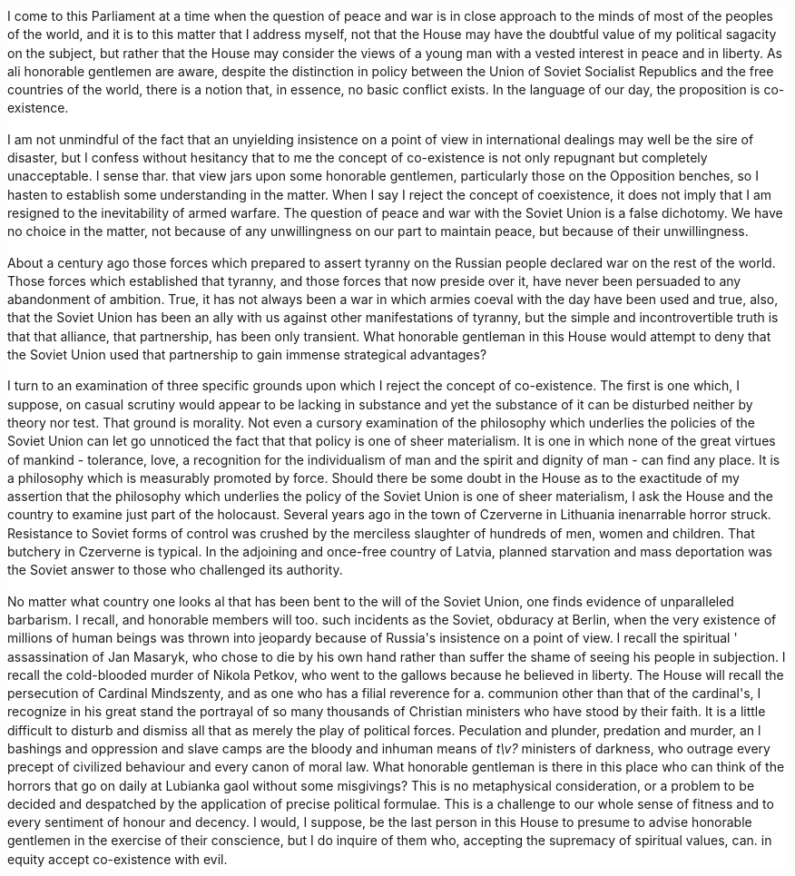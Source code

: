 I come to this Parliament at a time when the question of peace and war is in close approach to the minds of most of the peoples of the world, and it is to this matter that I address myself, not that the House may have the doubtful value of my political sagacity on the subject, but rather that the House may consider the views of a young man with a vested interest in peace and in liberty. As ali honorable gentlemen are aware, despite the distinction in policy between the Union of Soviet Socialist Republics and the free countries of the world, there is a notion that, in essence, no basic conflict exists. In the language of our day, the proposition is co-existence. 

I am not unmindful of the fact that an unyielding insistence on a point of view in international dealings may well be the sire of disaster, but I confess without hesitancy that to me the concept of co-existence is not only repugnant but completely unacceptable. I sense thar. that view jars upon some honorable gentlemen, particularly those on the Opposition benches, so I hasten to establish some understanding in the matter. When I say I reject the concept of coexistence, it does not imply that I am resigned to the inevitability of armed warfare. The question of peace and war with the Soviet Union is a false dichotomy. We have no choice in the matter, not because of any unwillingness on our part to maintain peace, but because of their unwillingness. 

About a century ago those forces which prepared to assert tyranny on the Russian people declared war on the rest of the world. Those forces which established that tyranny, and those forces that now preside over it, have never been persuaded to any abandonment of ambition. True, it has not always been a war in which armies coeval with the day have been used and true, also, that the Soviet Union has been an ally with us against other manifestations of tyranny, but the simple and incontrovertible truth is that that alliance, that partnership, has been only transient. What honorable gentleman in this House would attempt to deny that the Soviet Union used that partnership to gain immense strategical advantages? 

I turn to an examination of three specific grounds upon which I reject the concept of co-existence. The first is one which, I suppose, on casual scrutiny would appear to be lacking in substance and yet the substance of it can be disturbed neither by theory nor test. That ground is morality. Not even a cursory examination of the philosophy which underlies the policies of the Soviet Union can let go unnoticed the fact that that policy is one of sheer materialism. It is one in which none of the great virtues of mankind - tolerance, love, a recognition for the individualism of man and the spirit and dignity of man - can find any place. It is a philosophy which is measurably promoted by force. Should there be some doubt in the House as to the exactitude of my assertion that the philosophy which underlies the policy of the Soviet Union is one of sheer materialism, I ask the House and the country to examine just part of the holocaust. Several years ago in the town of Czerverne in Lithuania inenarrable horror struck. Resistance to Soviet forms of control was crushed by the merciless slaughter of hundreds of men, women and children. That butchery in Czerverne is typical. In the adjoining and once-free country of Latvia, planned starvation and mass deportation was the Soviet answer to those who challenged its authority. 

No matter what country one looks al that has been bent to the will of the Soviet Union, one finds evidence of unparalleled barbarism. I recall, and honorable members will too. such incidents as the Soviet, obduracy at Berlin, when the very existence of millions of human beings was thrown into jeopardy because of Russia's insistence on a point of view. I recall the spiritual ' assassination of Jan Masaryk, who chose to die by his own hand rather than suffer the shame of seeing his people in subjection. I recall the cold-blooded murder of Nikola Petkov, who went to the gallows because he believed in liberty. The House will recall the persecution of Cardinal Mindszenty, and as one who has a filial reverence for a. communion other than that of the cardinal's, I recognize in his great stand the portrayal of so many thousands of Christian ministers who have stood by their faith. It is a little difficult to disturb and dismiss all that as merely the play of political forces. Peculation and plunder, predation and murder, an l bashings and oppression and slave camps are the bloody and inhuman means of  *t\v?*  ministers of darkness, who outrage every precept of civilized behaviour and every canon of moral law. What honorable gentleman is there in this place who can think of the horrors that go on daily at Lubianka gaol without some misgivings? This is no metaphysical consideration, or a problem to be decided and despatched by the application of precise political formulae. This is a challenge to our whole sense of fitness and to every sentiment of honour and decency. I would, I suppose, be the last person in this House to presume to advise honorable gentlemen in the exercise of their conscience, but I do inquire of them who, accepting the supremacy of spiritual values, can. in equity accept co-existence with evil. 

